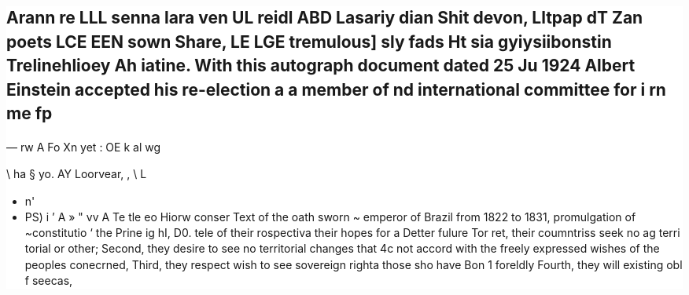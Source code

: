 Arann 
re 
LLL senna lara ven 
UL reidl ABD Lasariy dian Shit devon, 
Lltpap dT Zan poets 
LCE EEN sown Share, LE LGE tremulous] sly 
fads 
Ht sia gyiysiibonstin Trelinehlioey 
Ah iatine. 
With this autograph document dated 25 Ju 
1924 Albert Einstein accepted his re-election a 
a member of nd international committee for i rn 
me 
fp 
- 
— rw A Fo Xn yet : OE k 
al 
wg 
  
         
     
\ 
ha § yo. AY Loorvear, 
, \ 
L 
- n' 
- PS) 
i 
’ A 
» 
" vv A Te 
tle 
eo Hiorw conser 
Text of the oath sworn 
~ emperor of Brazil from 1822 to 1831, 
promulgation of 
~constitutio ‘ 
the 
Prine ig hI, 
D0. tele of their rospectiva 
their hopes for a Detter fulure Tor 
ret, their coumntriss seek no ag 
terri torial or other; 
Second, they desire to see no territorial changes 
that 4c not accord with the freely expressed wishes of the 
peoples conecrned, 
Third, they respect 
wish to see sovereign righta 
those sho have Bon 1 foreldly 
Fourth, they will 
existing obl 
f seecas, 
  